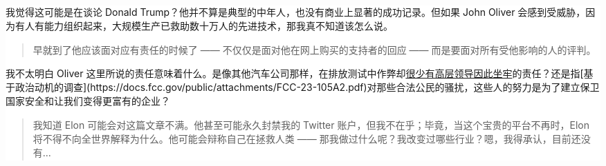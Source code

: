 我觉得这可能是在谈论 Donald Trump？他并不算是典型的中年人，也没有商业上显著的成功记录。但如果 John Oliver 会感到受威胁，因为有人有能力组织起来，大规模生产已救助数十万人的先进技术，那我真不知道该怎么说。

> 早就到了他应该面对应有责任的时候了 —— 不仅仅是面对他在网上购买的支持者的回应 —— 而是要面对所有受他影响的人的评判。

我不太明白 Oliver 这里所说的责任意味着什么。是像其他汽车公司那样，在排放测试中作弊却[很少有高层领导因此坐牢](https://www.detroitnews.com/story/business/autos/foreign/2020/07/16/vw-dieselgate-executive-finish-prison-time-germany/5453202002/#:~:text=A%20former%20Volkswagen%20executive%20sentenced,time%20in%20his%20native%20Germany.)的责任？还是指[基于政治动机的调查](https://docs.fcc.gov/public/attachments/FCC-23-105A2.pdf)对那些合法公民的骚扰，这些人的努力是为了建立保卫国家安全和让我们变得更富有的企业？

> 我知道 Elon 可能会对这篇文章不满。他甚至可能永久封禁我的 Twitter 账户，但我不在乎；毕竟，当这个宝贵的平台不再时，Elon 将不得不向全世界解释为什么。他可能会辩称自己在拯救人类 —— 那我做过什么呢？我改变过哪些行业？嗯，我得承认，目前还没有...


